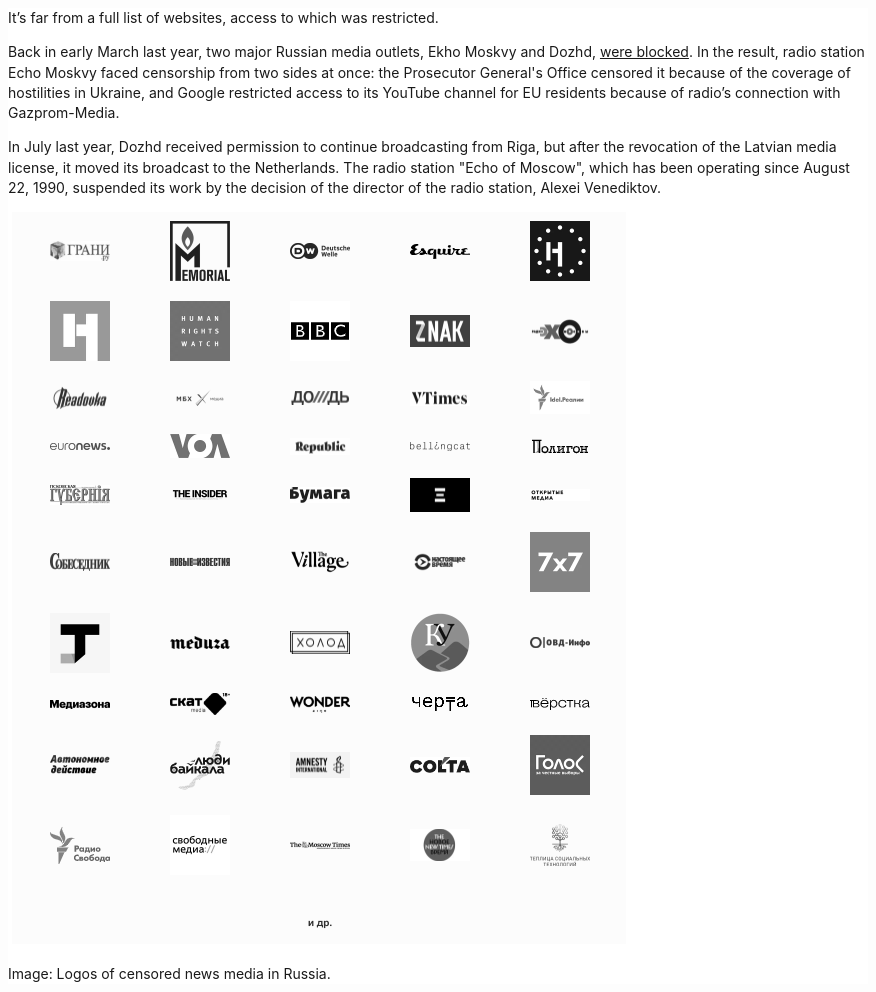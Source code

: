 It’s far from a full list of websites, access to which was restricted.

Back in early March last year, two major Russian media outlets, Ekho Moskvy and Dozhd, [were blocked](https://roskomsvoboda.org/post/echo-i-tvrain-banyat/). In the result, radio station Echo Moskvy faced censorship from two sides at once: the Prosecutor General's Office censored it because of the coverage of hostilities in Ukraine, and Google restricted access to its YouTube channel for EU residents because of radio’s connection with Gazprom-Media.

In July last year, Dozhd received permission to continue broadcasting from Riga, but after the revocation of the Latvian media license, it moved its broadcast to the Netherlands. The radio station "Echo of Moscow", which has been operating since August 22, 1990, suspended its work by the decision of the director of the radio station, Alexei Venediktov.

 ![](images/ooni-russia-2023-image7.png)

Image: Logos of censored news media in Russia.
